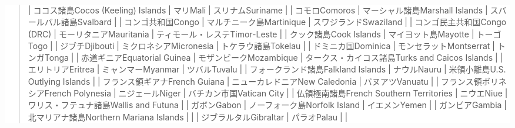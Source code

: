 > | <span data-ttu-id="6b0a7-183">ココス諸島</span><span class="sxs-lookup"><span data-stu-id="6b0a7-183">Cocos (Keeling) Islands</span></span>     | <span data-ttu-id="6b0a7-184">マリ</span><span class="sxs-lookup"><span data-stu-id="6b0a7-184">Mali</span></span>     | <span data-ttu-id="6b0a7-185">スリナム</span><span class="sxs-lookup"><span data-stu-id="6b0a7-185">Suriname</span></span>     |
> | <span data-ttu-id="6b0a7-186">コモロ</span><span class="sxs-lookup"><span data-stu-id="6b0a7-186">Comoros</span></span>     | <span data-ttu-id="6b0a7-187">マーシャル諸島</span><span class="sxs-lookup"><span data-stu-id="6b0a7-187">Marshall Islands</span></span>     | <span data-ttu-id="6b0a7-188">スバールバル諸島</span><span class="sxs-lookup"><span data-stu-id="6b0a7-188">Svalbard</span></span>     |
> | <span data-ttu-id="6b0a7-189">コンゴ共和国</span><span class="sxs-lookup"><span data-stu-id="6b0a7-189">Congo</span></span>     | <span data-ttu-id="6b0a7-190">マルチニーク島</span><span class="sxs-lookup"><span data-stu-id="6b0a7-190">Martinique</span></span>     | <span data-ttu-id="6b0a7-191">スワジランド</span><span class="sxs-lookup"><span data-stu-id="6b0a7-191">Swaziland</span></span>     |
> | <span data-ttu-id="6b0a7-192">コンゴ民主共和国</span><span class="sxs-lookup"><span data-stu-id="6b0a7-192">Congo (DRC)</span></span>     | <span data-ttu-id="6b0a7-193">モーリタニア</span><span class="sxs-lookup"><span data-stu-id="6b0a7-193">Mauritania</span></span>     | <span data-ttu-id="6b0a7-194">ティモール・レステ</span><span class="sxs-lookup"><span data-stu-id="6b0a7-194">Timor-Leste</span></span>   |
> | <span data-ttu-id="6b0a7-195">クック諸島</span><span class="sxs-lookup"><span data-stu-id="6b0a7-195">Cook Islands</span></span>     | <span data-ttu-id="6b0a7-196">マイヨット島</span><span class="sxs-lookup"><span data-stu-id="6b0a7-196">Mayotte</span></span>     | <span data-ttu-id="6b0a7-197">トーゴ</span><span class="sxs-lookup"><span data-stu-id="6b0a7-197">Togo</span></span>   |
> | <span data-ttu-id="6b0a7-198">ジブチ</span><span class="sxs-lookup"><span data-stu-id="6b0a7-198">Djibouti</span></span>     | <span data-ttu-id="6b0a7-199">ミクロネシア</span><span class="sxs-lookup"><span data-stu-id="6b0a7-199">Micronesia</span></span>     | <span data-ttu-id="6b0a7-200">トケラウ諸島</span><span class="sxs-lookup"><span data-stu-id="6b0a7-200">Tokelau</span></span>   |
> | <span data-ttu-id="6b0a7-201">ドミニカ国</span><span class="sxs-lookup"><span data-stu-id="6b0a7-201">Dominica</span></span>     | <span data-ttu-id="6b0a7-202">モンセラット</span><span class="sxs-lookup"><span data-stu-id="6b0a7-202">Montserrat</span></span>     | <span data-ttu-id="6b0a7-203">トンガ</span><span class="sxs-lookup"><span data-stu-id="6b0a7-203">Tonga</span></span>   |
> | <span data-ttu-id="6b0a7-204">赤道ギニア</span><span class="sxs-lookup"><span data-stu-id="6b0a7-204">Equatorial Guinea</span></span>     | <span data-ttu-id="6b0a7-205">モザンビーク</span><span class="sxs-lookup"><span data-stu-id="6b0a7-205">Mozambique</span></span>     | <span data-ttu-id="6b0a7-206">タークス・カイコス諸島</span><span class="sxs-lookup"><span data-stu-id="6b0a7-206">Turks and Caicos Islands</span></span>   |
> | <span data-ttu-id="6b0a7-207">エリトリア</span><span class="sxs-lookup"><span data-stu-id="6b0a7-207">Eritrea</span></span>     | <span data-ttu-id="6b0a7-208">ミャンマー</span><span class="sxs-lookup"><span data-stu-id="6b0a7-208">Myanmar</span></span>     | <span data-ttu-id="6b0a7-209">ツバル</span><span class="sxs-lookup"><span data-stu-id="6b0a7-209">Tuvalu</span></span>   |
> | <span data-ttu-id="6b0a7-210">フォークランド諸島</span><span class="sxs-lookup"><span data-stu-id="6b0a7-210">Falkland Islands</span></span>     | <span data-ttu-id="6b0a7-211">ナウル</span><span class="sxs-lookup"><span data-stu-id="6b0a7-211">Nauru</span></span>     | <span data-ttu-id="6b0a7-212">米領小離島</span><span class="sxs-lookup"><span data-stu-id="6b0a7-212">U.S. Outlying Islands</span></span>   |
> | <span data-ttu-id="6b0a7-213">フランス領ギアナ</span><span class="sxs-lookup"><span data-stu-id="6b0a7-213">French Guiana</span></span>     | <span data-ttu-id="6b0a7-214">ニューカレドニア</span><span class="sxs-lookup"><span data-stu-id="6b0a7-214">New Caledonia</span></span>     | <span data-ttu-id="6b0a7-215">バヌアツ</span><span class="sxs-lookup"><span data-stu-id="6b0a7-215">Vanuatu</span></span>   |
> | <span data-ttu-id="6b0a7-216">フランス領ポリネシア</span><span class="sxs-lookup"><span data-stu-id="6b0a7-216">French Polynesia</span></span>     | <span data-ttu-id="6b0a7-217">ニジェール</span><span class="sxs-lookup"><span data-stu-id="6b0a7-217">Niger</span></span>     | <span data-ttu-id="6b0a7-218">バチカン市国</span><span class="sxs-lookup"><span data-stu-id="6b0a7-218">Vatican City</span></span>   |
> | <span data-ttu-id="6b0a7-219">仏領極南諸島</span><span class="sxs-lookup"><span data-stu-id="6b0a7-219">French Southern Territories</span></span>     | <span data-ttu-id="6b0a7-220">ニウエ</span><span class="sxs-lookup"><span data-stu-id="6b0a7-220">Niue</span></span>     | <span data-ttu-id="6b0a7-221">ワリス・フテュナ諸島</span><span class="sxs-lookup"><span data-stu-id="6b0a7-221">Wallis and Futuna</span></span>   |
> | <span data-ttu-id="6b0a7-222">ガボン</span><span class="sxs-lookup"><span data-stu-id="6b0a7-222">Gabon</span></span>     | <span data-ttu-id="6b0a7-223">ノーフォーク島</span><span class="sxs-lookup"><span data-stu-id="6b0a7-223">Norfolk Island</span></span>     | <span data-ttu-id="6b0a7-224">イエメン</span><span class="sxs-lookup"><span data-stu-id="6b0a7-224">Yemen</span></span>   |
> | <span data-ttu-id="6b0a7-225">ガンビア</span><span class="sxs-lookup"><span data-stu-id="6b0a7-225">Gambia</span></span>     | <span data-ttu-id="6b0a7-226">北マリアナ諸島</span><span class="sxs-lookup"><span data-stu-id="6b0a7-226">Northern Mariana Islands</span></span>     |    |
> | <span data-ttu-id="6b0a7-227">ジブラルタル</span><span class="sxs-lookup"><span data-stu-id="6b0a7-227">Gibraltar</span></span>     | <span data-ttu-id="6b0a7-228">パラオ</span><span class="sxs-lookup"><span data-stu-id="6b0a7-228">Palau</span></span>       |    |